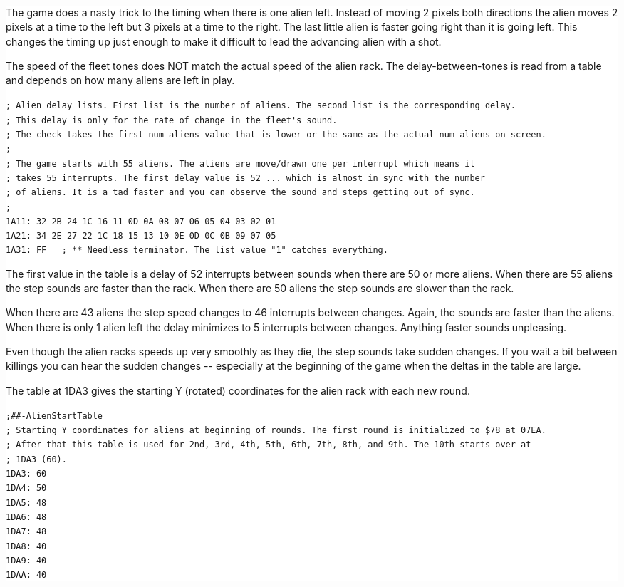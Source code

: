 The game does a nasty trick to the timing when there is one alien left. Instead of moving 2 pixels both directions the alien moves 2 
pixels at a time to the left but 3 pixels at a time to the right. The last little alien is faster going right than it is going left. This 
changes the timing up just enough to make it difficult to lead the advancing alien with a shot.

The speed of the fleet tones does NOT match the actual speed of the alien rack. The delay-between-tones is read from a table and depends on 
how many aliens are left in play.

```plainCode
; Alien delay lists. First list is the number of aliens. The second list is the corresponding delay.
; This delay is only for the rate of change in the fleet's sound.
; The check takes the first num-aliens-value that is lower or the same as the actual num-aliens on screen.
;
; The game starts with 55 aliens. The aliens are move/drawn one per interrupt which means it
; takes 55 interrupts. The first delay value is 52 ... which is almost in sync with the number
; of aliens. It is a tad faster and you can observe the sound and steps getting out of sync.
;
1A11: 32 2B 24 1C 16 11 0D 0A 08 07 06 05 04 03 02 01
1A21: 34 2E 27 22 1C 18 15 13 10 0E 0D 0C 0B 09 07 05     
1A31: FF   ; ** Needless terminator. The list value "1" catches everything.
```

The first value in the table is a delay of 52 interrupts between sounds when there are 50 or more aliens. When there are 55 aliens the 
step sounds are faster than the rack. When there are 50 aliens the step sounds are slower than the rack.

When there are 43 aliens the step speed changes to 46 interrupts between changes. Again, the sounds are faster than the aliens. When 
there is only 1 alien left the delay minimizes to 5 interrupts between changes. Anything faster sounds unpleasing.

Even though the alien racks speeds up very smoothly as they die, the step sounds take sudden changes. If you wait a bit between killings 
you can hear the sudden changes -- especially at the beginning of the game when the deltas in the table are large.

The table at 1DA3 gives the starting Y (rotated) coordinates for the alien rack with each new round.

```plainCode
;##-AlienStartTable
; Starting Y coordinates for aliens at beginning of rounds. The first round is initialized to $78 at 07EA.
; After that this table is used for 2nd, 3rd, 4th, 5th, 6th, 7th, 8th, and 9th. The 10th starts over at
; 1DA3 (60).
1DA3: 60                                    
1DA4: 50                                    
1DA5: 48                                    
1DA6: 48                                    
1DA7: 48                                    
1DA8: 40                                    
1DA9: 40                                    
1DAA: 40   
```
